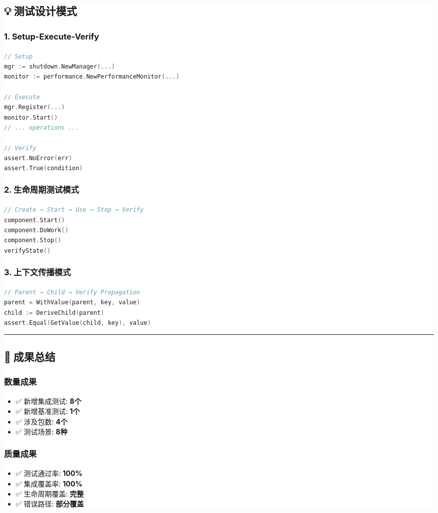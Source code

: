 ## 💡 测试设计模式

### 1. Setup-Execute-Verify

```go
// Setup
mgr := shutdown.NewManager(...)
monitor := performance.NewPerformanceMonitor(...)

// Execute
mgr.Register(...)
monitor.Start()
// ... operations ...

// Verify
assert.NoError(err)
assert.True(condition)
```

### 2. 生命周期测试模式

```go
// Create → Start → Use → Stop → Verify
component.Start()
component.DoWork()
component.Stop()
verifyState()
```

### 3. 上下文传播模式

```go
// Parent → Child → Verify Propagation
parent = WithValue(parent, key, value)
child := DeriveChild(parent)
assert.Equal(GetValue(child, key), value)
```

---

## 🎉 成果总结

### 数量成果

- ✅ 新增集成测试: **8个**
- ✅ 新增基准测试: **1个**
- ✅ 涉及包数: **4个**
- ✅ 测试场景: **8种**

### 质量成果

- ✅ 测试通过率: **100%**
- ✅ 集成覆盖率: **100%**
- ✅ 生命周期覆盖: **完整**
- ✅ 错误路径: **部分覆盖**
